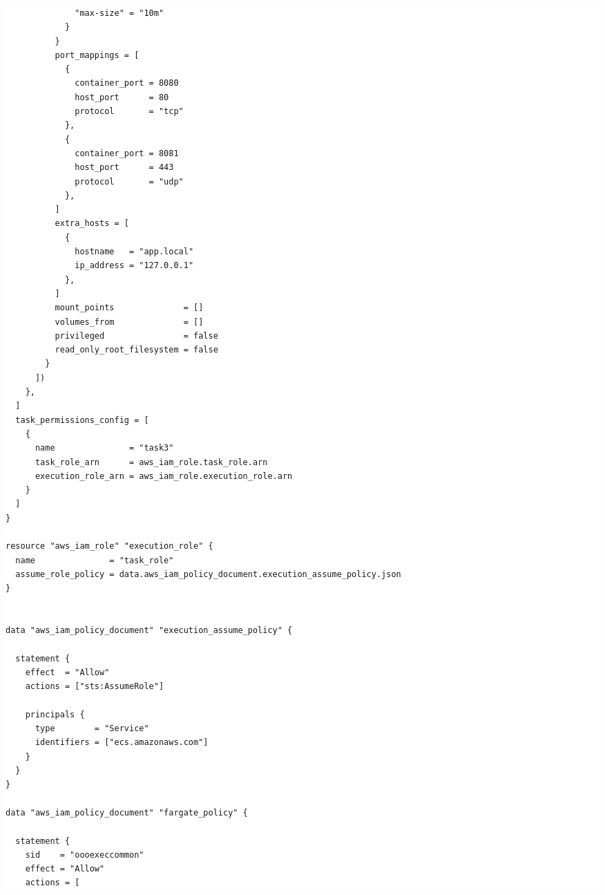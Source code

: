 ```hcl
              "max-size" = "10m"
            }
          }
          port_mappings = [
            {
              container_port = 8080
              host_port      = 80
              protocol       = "tcp"
            },
            {
              container_port = 8081
              host_port      = 443
              protocol       = "udp"
            },
          ]
          extra_hosts = [
            {
              hostname   = "app.local"
              ip_address = "127.0.0.1"
            },
          ]
          mount_points              = []
          volumes_from              = []
          privileged                = false
          read_only_root_filesystem = false
        }
      ])
    },
  ]
  task_permissions_config = [
    {
      name               = "task3"
      task_role_arn      = aws_iam_role.task_role.arn
      execution_role_arn = aws_iam_role.execution_role.arn
    }
  ]
}

resource "aws_iam_role" "execution_role" {
  name               = "task_role"
  assume_role_policy = data.aws_iam_policy_document.execution_assume_policy.json
}


data "aws_iam_policy_document" "execution_assume_policy" {

  statement {
    effect  = "Allow"
    actions = ["sts:AssumeRole"]

    principals {
      type        = "Service"
      identifiers = ["ecs.amazonaws.com"]
    }
  }
}

data "aws_iam_policy_document" "fargate_policy" {

  statement {
    sid    = "oooexeccommon"
    effect = "Allow"
    actions = [
```